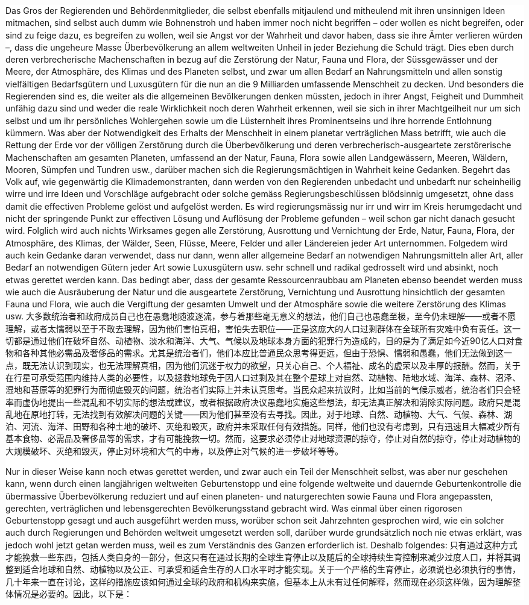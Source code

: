 Das Gros der Regierenden und Behördenmitglieder, die selbst ebenfalls mitjaulend und mitheulend mit ihren unsinnigen Ideen mitmachen, sind selbst auch dumm wie Bohnenstroh und haben immer noch nicht begriffen – oder wollen es nicht begreifen, oder sind zu feige dazu, es begreifen zu wollen, weil sie Angst vor der Wahrheit und davor haben, dass sie ihre Ämter verlieren würden –, dass die ungeheure Masse Überbevölkerung an allem weltweiten Unheil in jeder Beziehung die Schuld trägt. Dies eben durch deren verbrecherische Machenschaften in bezug auf die Zerstörung der Natur, Fauna und Flora, der Süssgewässer und der Meere, der Atmosphäre, des Klimas und des Planeten selbst, und zwar um allen Bedarf an Nahrungsmitteln und allen sonstig vielfältigen Bedarfsgütern und Luxusgütern für die nun an die 9 Milliarden umfassende Menschheit zu decken. Und besonders die Regierenden sind es, die weiter als die allgemeinen Bevölkerungen denken müssten, jedoch in ihrer Angst, Feigheit und Dummheit unfähig dazu sind und weder die reale Wirklichkeit noch deren Wahrheit erkennen, weil sie sich in ihrer Machtgeilheit nur um sich selbst und um ihr persönliches Wohlergehen sowie um die Lüsternheit ihres Prominentseins und ihre horrende Entlohnung kümmern. Was aber der Notwendigkeit des Erhalts der Menschheit in einem planetar verträglichen Mass betrifft, wie auch die Rettung der Erde vor der völligen Zerstörung durch die Überbevölkerung und deren verbrecherisch-ausgeartete zerstörerische Machenschaften am gesamten Planeten, umfassend an der Natur, Fauna, Flora sowie allen Landgewässern, Meeren, Wäldern, Mooren, Sümpfen und Tundren usw., darüber machen sich die Regierungsmächtigen in Wahrheit keine Gedanken. Begehrt das Volk auf, wie gegenwärtig die Klimademonstranten, dann werden von den Regierenden unbedacht und unbedarft nur scheinheilig wirre und irre Ideen und Vorschläge aufgebracht oder solche gemäss Regierungsbeschlüssen blödsinnig umgesetzt, ohne dass damit die effectiven Probleme gelöst und aufgelöst werden. Es wird regierungsmässig nur irr und wirr im Kreis herumgedacht und nicht der springende Punkt zur effectiven Lösung und Auflösung der Probleme gefunden – weil schon gar nicht danach gesucht wird. Folglich wird auch nichts Wirksames gegen alle Zerstörung, Ausrottung und Vernichtung der Erde, Natur, Fauna, Flora, der Atmosphäre, des Klimas, der Wälder, Seen, Flüsse, Meere, Felder und aller Ländereien jeder Art unternommen. Folgedem wird auch kein Gedanke daran verwendet, dass nur dann, wenn aller allgemeine Bedarf an notwendigen Nahrungsmitteln aller Art, aller Bedarf an notwendigen Gütern jeder Art sowie Luxusgütern usw. sehr schnell und radikal gedrosselt wird und absinkt, noch etwas gerettet werden kann. Das bedingt aber, dass der gesamte Ressourcenraubbau am Planeten ebenso beendet werden muss wie auch die Ausräuberung der Natur und die ausgeartete Zerstörung, Vernichtung und Ausrottung hinsichtlich der gesamten Fauna und Flora, wie auch die Vergiftung der gesamten Umwelt und der Atmosphäre sowie die weitere Zerstörung des Klimas usw.
大多数统治者和政府成员自己也在愚蠢地随波逐流，参与着那些毫无意义的想法，他们自己也愚蠢至极，至今仍未理解——或者不愿理解，或者太懦弱以至于不敢去理解，因为他们害怕真相，害怕失去职位——正是这庞大的人口过剩群体在全球所有灾难中负有责任。这一切都是通过他们在破坏自然、动植物、淡水和海洋、大气、气候以及地球本身方面的犯罪行为造成的，目的是为了满足如今近90亿人口对食物和各种其他必需品及奢侈品的需求。尤其是统治者们，他们本应比普通民众思考得更远，但由于恐惧、懦弱和愚蠢，他们无法做到这一点，既无法认识到现实，也无法理解真相，因为他们沉迷于权力的欲望，只关心自己、个人福祉、成名的虚荣以及丰厚的报酬。然而，关于在行星可承受范围内维持人类的必要性，以及拯救地球免于因人口过剩及其在整个星球上对自然、动植物、陆地水域、海洋、森林、沼泽、湿地和苔原等的犯罪行为而彻底毁灭的问题，统治者们实际上并未认真思考。当民众起来抗议时，比如当前的气候示威者，统治者们只会轻率而虚伪地提出一些混乱和不切实际的想法或建议，或者根据政府决议愚蠢地实施这些想法，却无法真正解决和消除实际问题。政府只是混乱地在原地打转，无法找到有效解决问题的关键——因为他们甚至没有去寻找。因此，对于地球、自然、动植物、大气、气候、森林、湖泊、河流、海洋、田野和各种土地的破坏、灭绝和毁灭，政府并未采取任何有效措施。同样，他们也没有考虑到，只有迅速且大幅减少所有基本食物、必需品及奢侈品等的需求，才有可能挽救一切。然而，这要求必须停止对地球资源的掠夺，停止对自然的掠夺，停止对动植物的大规模破坏、灭绝和毁灭，停止对环境和大气的中毒，以及停止对气候的进一步破坏等等。

Nur in dieser Weise kann noch etwas gerettet werden, und zwar auch ein Teil der Menschheit selbst, was aber nur geschehen kann, wenn durch einen langjährigen weltweiten Geburtenstopp und eine folgende weltweite und dauernde Geburtenkontrolle die übermassive Überbevölkerung reduziert und auf einen planeten- und naturgerechten sowie Fauna und Flora angepassten, gerechten, verträglichen und lebensgerechten Bevölkerungsstand gebracht wird. Was einmal über einen rigorosen Geburtenstopp gesagt und auch ausgeführt werden muss, worüber schon seit Jahrzehnten gesprochen wird, wie ein solcher auch durch Regierungen und Behörden weltweit umgesetzt werden soll, darüber wurde grundsätzlich noch nie etwas erklärt, was jedoch wohl jetzt getan werden muss, weil es zum Verständnis des Ganzen erforderlich ist. Deshalb folgendes:
只有通过这种方式才能挽救一些东西，包括人类自身的一部分，但这只有在通过长期的全球生育停止以及随后的全球持续生育控制来减少过度人口，并将其调整到适合地球和自然、动植物以及公正、可承受和适合生存的人口水平时才能实现。关于一个严格的生育停止，必须说也必须执行的事情，几十年来一直在讨论，这样的措施应该如何通过全球的政府和机构来实施，但基本上从未有过任何解释，然而现在必须这样做，因为理解整体情况是必要的。因此，以下是：
